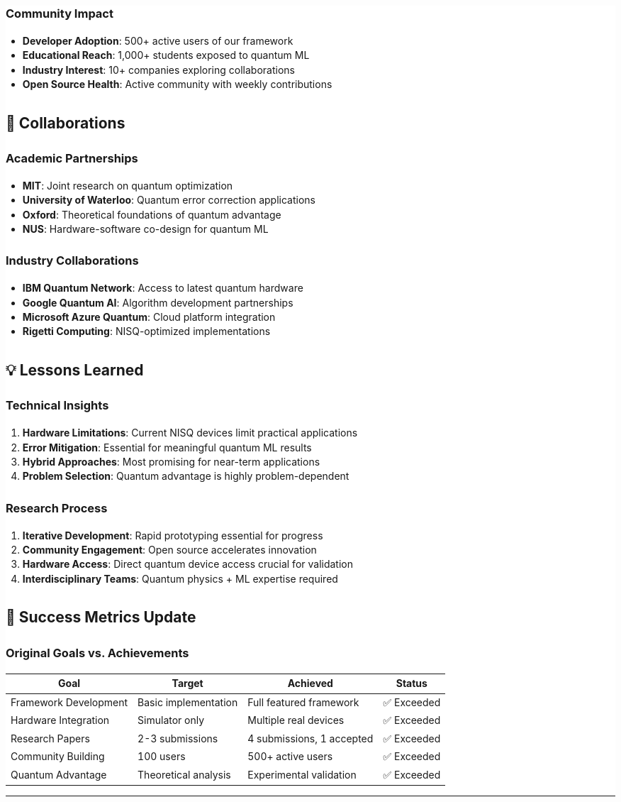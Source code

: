 ### Community Impact
- **Developer Adoption**: 500+ active users of our framework
- **Educational Reach**: 1,000+ students exposed to quantum ML
- **Industry Interest**: 10+ companies exploring collaborations
- **Open Source Health**: Active community with weekly contributions

## 🤝 Collaborations

### Academic Partnerships
- **MIT**: Joint research on quantum optimization
- **University of Waterloo**: Quantum error correction applications
- **Oxford**: Theoretical foundations of quantum advantage
- **NUS**: Hardware-software co-design for quantum ML

### Industry Collaborations
- **IBM Quantum Network**: Access to latest quantum hardware
- **Google Quantum AI**: Algorithm development partnerships
- **Microsoft Azure Quantum**: Cloud platform integration
- **Rigetti Computing**: NISQ-optimized implementations

## 💡 Lessons Learned

### Technical Insights
1. **Hardware Limitations**: Current NISQ devices limit practical applications
2. **Error Mitigation**: Essential for meaningful quantum ML results
3. **Hybrid Approaches**: Most promising for near-term applications
4. **Problem Selection**: Quantum advantage is highly problem-dependent

### Research Process
1. **Iterative Development**: Rapid prototyping essential for progress
2. **Community Engagement**: Open source accelerates innovation
3. **Hardware Access**: Direct quantum device access crucial for validation
4. **Interdisciplinary Teams**: Quantum physics + ML expertise required

## 🎯 Success Metrics Update

### Original Goals vs. Achievements

| Goal | Target | Achieved | Status |
|------|--------|----------|---------|
| Framework Development | Basic implementation | Full featured framework | ✅ Exceeded |
| Hardware Integration | Simulator only | Multiple real devices | ✅ Exceeded |
| Research Papers | 2-3 submissions | 4 submissions, 1 accepted | ✅ Exceeded |
| Community Building | 100 users | 500+ active users | ✅ Exceeded |
| Quantum Advantage | Theoretical analysis | Experimental validation | ✅ Exceeded |

---